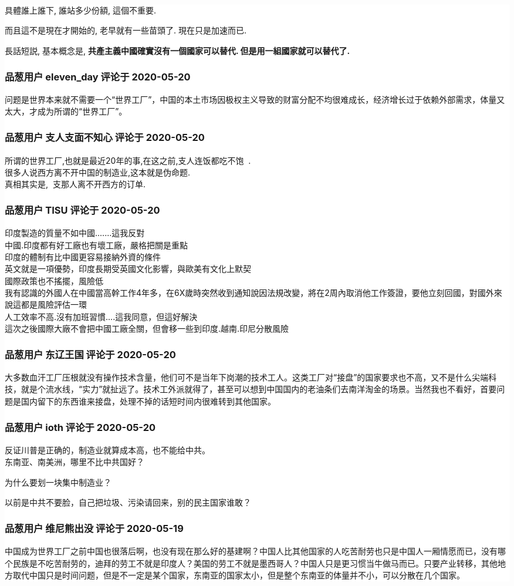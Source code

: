   
  
具體誰上誰下, 誰站多少份額, 這個不重要.  
  
而且這不是現在才開始的, 老早就有一些苗頭了. 現在只是加速而已.  
  
  
  
  
長話短説, 基本概念是, **共產主義中國確實沒有一個國家可以替代. 但是用一組國家就可以替代了.**
        
                

### 品葱用户 **eleven_day** 评论于 2020-05-20
        
问题是世界本来就不需要一个“世界工厂”，中国的本土市场因极权主义导致的财富分配不均很难成长，经济增长过于依赖外部需求，体量又太大，才成为所谓的“世界工厂”。
        
                

### 品葱用户 **支人支面不知心** 评论于 2020-05-20
        
所谓的世界工厂,也就是最近20年的事,在这之前,支人连饭都吃不饱  .  
很多人说西方离不开中国的制造业,这本就是伪命题.  
真相其实是,  支那人离不开西方的订单.
        
                

### 品葱用户 **TISU** 评论于 2020-05-20
        
印度製造的質量不如中國.......這我反對  
中國.印度都有好工廠也有壞工廠，嚴格把關是重點  
印度的體制有比中國更容易接納外資的條件  
英文就是一項優勢，印度長期受英國文化影響，與歐美有文化上默契  
國際政策也不搖擺，風險低  
我有認識的外國人在中國當高幹工作4年多，在6X歲時突然收到通知說因法規改變，將在2周內取消他工作簽證，要他立刻回國，對國外來說這都是風險評估一環  
人工效率不高.沒有加班習慣....這我同意，但這好解決  
這次之後國際大廠不會把中國工廠全關，但會移一些到印度.越南.印尼分散風險
        
                

### 品葱用户 **东辽王国** 评论于 2020-05-20
        
大多数血汗工厂压根就没有操作技术含量，他们可不是当年下岗潮的技术工人。这类工厂对“接盘”的国家要求也不高，又不是什么尖端科技，就是个流水线，“实力”就扯远了。技术工外派就得了，甚至可以想到中国国内的老油条们去南洋淘金的场景。当然我也不看好，首要问题是国内留下的东西谁来接盘，处理不掉的话短时间内很难转到其他国家。
        
                

### 品葱用户 **ioth** 评论于 2020-05-20
        
反证川普是正确的，制造业就算成本高，也不能给中共。  
东南亚、南美洲，哪里不比中共国好？  
  
为什么要划一块集中制造业？  
  
以前是中共不要脸，自己把垃圾、污染请回来，别的民主国家谁敢？
        
                

### 品葱用户 **维尼熊出没** 评论于 2020-05-19
        
中国成为世界工厂之前中国也很落后啊，也没有现在那么好的基建啊？中国人比其他国家的人吃苦耐劳也只是中国人一厢情愿而已，没有哪个民族是不吃苦耐劳的，迪拜的劳工不就是印度人？美国的劳工不就是墨西哥人？中国人只是更习惯当牛做马而已。只要产业转移，其他地方取代中国只是时间问题，但是不一定是某个国家，东南亚的国家太小，但是整个东南亚的体量并不小，可以分散在几个国家。
        
